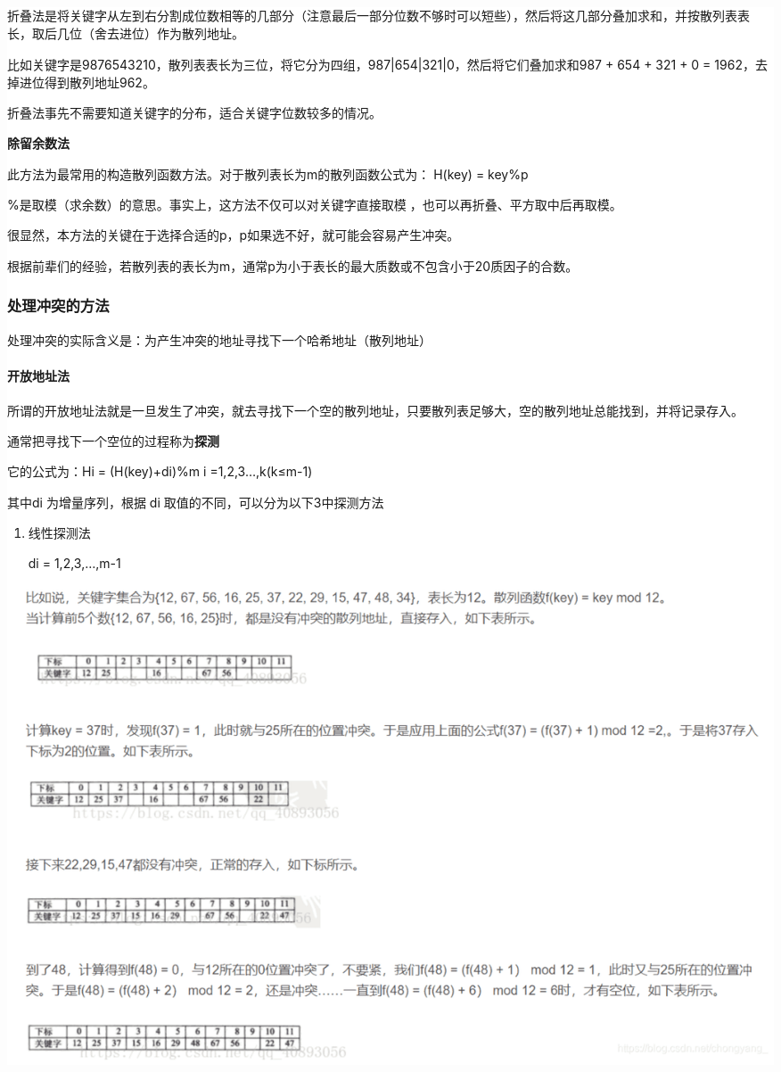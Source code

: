 折叠法是将关键字从左到右分割成位数相等的几部分（注意最后一部分位数不够时可以短些），然后将这几部分叠加求和，并按散列表表长，取后几位（舍去进位）作为散列地址。

比如关键字是9876543210，散列表表长为三位，将它分为四组，987|654|321|0，然后将它们叠加求和987 + 654 + 321 + 0 = 1962，去掉进位得到散列地址962。

折叠法事先不需要知道关键字的分布，适合关键字位数较多的情况。

**除留余数法**

此方法为最常用的构造散列函数方法。对于散列表长为m的散列函数公式为： H(key) = key%p

%是取模（求余数）的意思。事实上，这方法不仅可以对关键字直接取模 ，也可以再折叠、平方取中后再取模。

很显然，本方法的关键在于选择合适的p，p如果选不好，就可能会容易产生冲突。

根据前辈们的经验，若散列表的表长为m，通常p为小于表长的最大质数或不包含小于20质因子的合数。

### 处理冲突的方法

处理冲突的实际含义是：为产生冲突的地址寻找下一个哈希地址（散列地址）

#### 开放地址法

所谓的开放地址法就是一旦发生了冲突，就去寻找下一个空的散列地址，只要散列表足够大，空的散列地址总能找到，并将记录存入。

通常把寻找下一个空位的过程称为**探测**

它的公式为：Hi = (H(key)+di)%m	i =1,2,3…,k(k≤m-1)

其中di 为增量序列，根据 di 取值的不同，可以分为以下3中探测方法

1. 线性探测法

	di = 1,2,3,…,m-1

<img src="assets/markdown.assets/image-20221220015907268.png" alt="image-20221220015907268"  />
